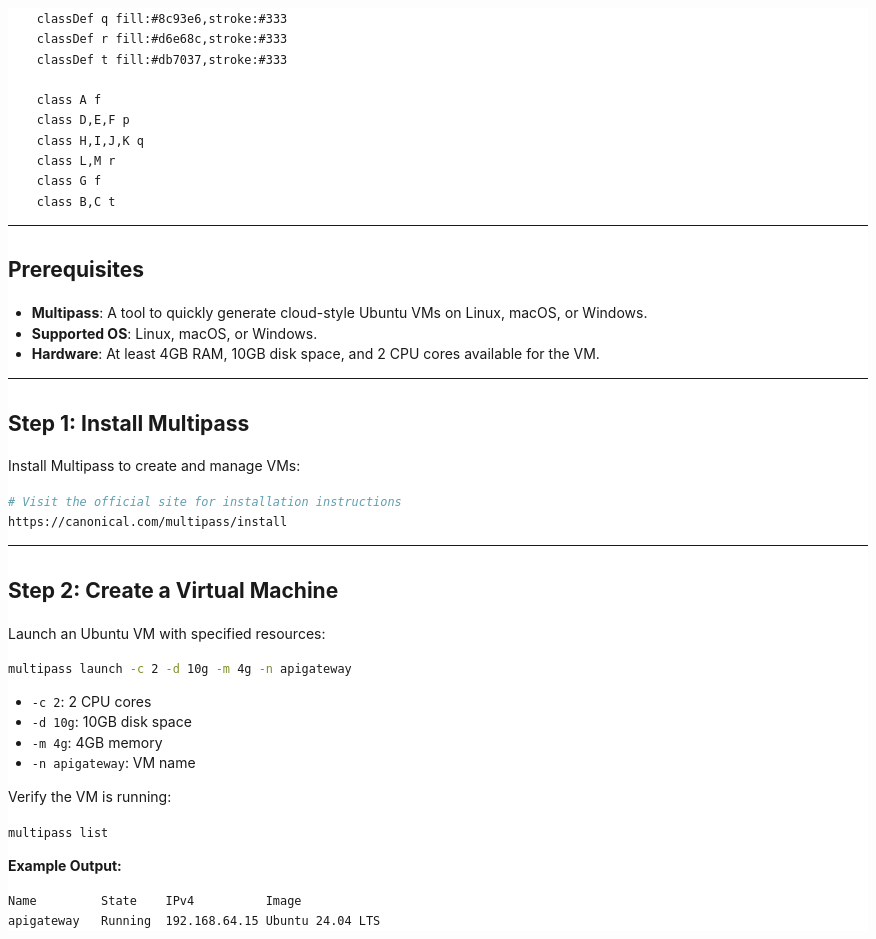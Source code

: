 ```mermaid
    classDef q fill:#8c93e6,stroke:#333
    classDef r fill:#d6e68c,stroke:#333
    classDef t fill:#db7037,stroke:#333

    class A f
    class D,E,F p
    class H,I,J,K q
    class L,M r
    class G f
    class B,C t
```
---

## Prerequisites

- **Multipass**: A tool to quickly generate cloud-style Ubuntu VMs on Linux, macOS, or Windows.
- **Supported OS**: Linux, macOS, or Windows.
- **Hardware**: At least 4GB RAM, 10GB disk space, and 2 CPU cores available for the VM.

---

## Step 1: Install Multipass

Install Multipass to create and manage VMs:

```bash
# Visit the official site for installation instructions
https://canonical.com/multipass/install
```

---

## Step 2: Create a Virtual Machine

Launch an Ubuntu VM with specified resources:

```bash
multipass launch -c 2 -d 10g -m 4g -n apigateway
```

- `-c 2`: 2 CPU cores
- `-d 10g`: 10GB disk space
- `-m 4g`: 4GB memory
- `-n apigateway`: VM name

Verify the VM is running:

```bash
multipass list
```

**Example Output:**
```
Name         State    IPv4          Image
apigateway   Running  192.168.64.15 Ubuntu 24.04 LTS
```
